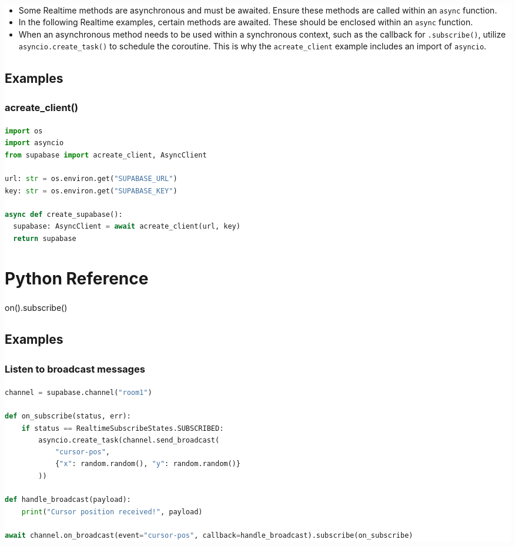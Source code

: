 - Some Realtime methods are asynchronous and must be awaited. Ensure these methods are called within an `async` function.
- In the following Realtime examples, certain methods are awaited. These should be enclosed within an `async` function.
- When an asynchronous method needs to be used within a synchronous context, such as the callback for `.subscribe()`, utilize `asyncio.create_task()` to schedule the coroutine. This is why the `acreate_client` example includes an import of `asyncio`.


## Examples

### acreate_client()

```python
import os
import asyncio
from supabase import acreate_client, AsyncClient

url: str = os.environ.get("SUPABASE_URL")
key: str = os.environ.get("SUPABASE_KEY")

async def create_supabase():
  supabase: AsyncClient = await acreate_client(url, key)
  return supabase
```


# Python Reference

on().subscribe()



## Examples

### Listen to broadcast messages

```python
channel = supabase.channel("room1")

def on_subscribe(status, err):
    if status == RealtimeSubscribeStates.SUBSCRIBED:
        asyncio.create_task(channel.send_broadcast(
            "cursor-pos",
            {"x": random.random(), "y": random.random()}
        ))

def handle_broadcast(payload):
    print("Cursor position received!", payload)

await channel.on_broadcast(event="cursor-pos", callback=handle_broadcast).subscribe(on_subscribe)
```
